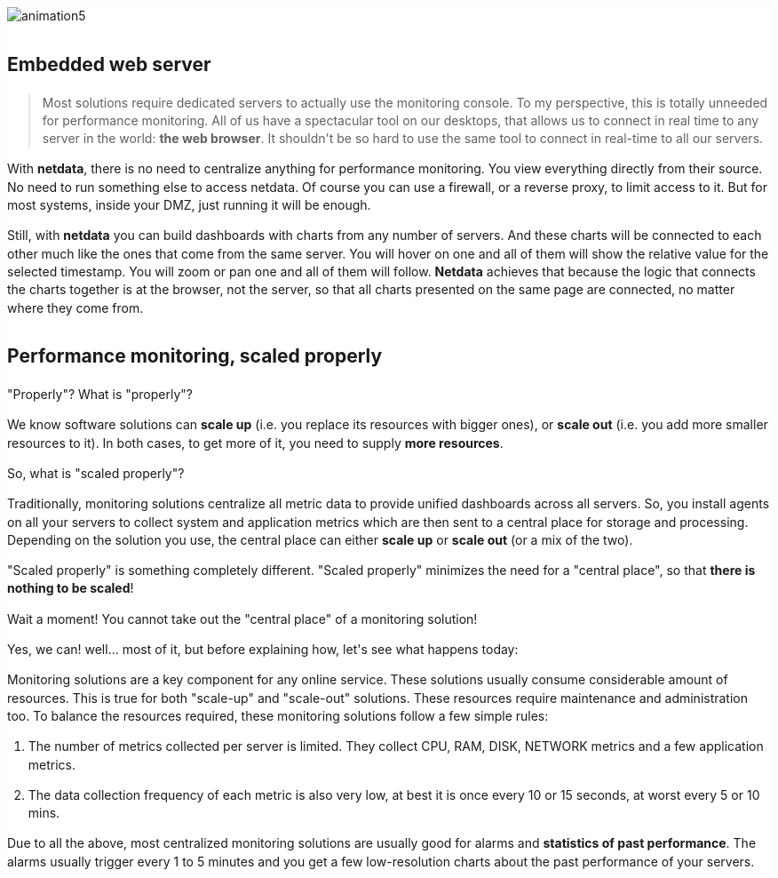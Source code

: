 ![animation5](https://cloud.githubusercontent.com/assets/2662304/12373715/0da509d8-bc8b-11e5-85cf-39d5234bf976.gif)

## Embedded web server

> Most solutions require dedicated servers to actually use the monitoring console. To my perspective, this is totally unneeded for performance monitoring. All of us have a spectacular tool on our desktops, that allows us to connect in real time to any server in the world: **the web browser**. It shouldn't be so hard to use the same tool to connect in real-time to all our servers.

With **netdata**, there is no need to centralize anything for performance monitoring. You view everything directly from their source. No need to run something else to access netdata. Of course you can use a firewall, or a reverse proxy, to limit access to it. But for most systems, inside your DMZ, just running it will be enough.

Still, with **netdata** you can build dashboards with charts from any number of servers. And these charts will be connected to each other much like the ones that come from the same server. You will hover on one and all of them will show the relative value for the selected timestamp. You will zoom or pan one and all of them will follow. **Netdata** achieves that because the logic that connects the charts together is at the browser, not the server, so that all charts presented on the same page are connected, no matter where they come from.

## Performance monitoring, scaled properly

"Properly"? What is "properly"?

We know software solutions can **scale up** (i.e. you replace its resources with bigger ones), or **scale out** (i.e. you add more smaller resources to it). In both cases, to get more of it, you need to supply **more resources**.

So, what is "scaled properly"?

Traditionally, monitoring solutions centralize all metric data to provide unified dashboards across all servers. So, you install agents on all your servers to collect system and application metrics which are then sent to a central place for storage and processing. Depending on the solution you use, the central place can either **scale up** or **scale out** (or a mix of the two).

"Scaled properly" is something completely different. "Scaled properly" minimizes the need for a "central place", so that **there is nothing to be scaled**!

Wait a moment! You cannot take out the "central place" of a monitoring solution!

Yes, we can! well... most of it, but before explaining how, let's see what happens today:

Monitoring solutions are a key component for any online service. These solutions usually consume considerable amount of resources. This is true for both "scale-up" and "scale-out" solutions. These resources require maintenance and administration too. To balance the resources required, these monitoring solutions follow a few simple rules:

1. The number of metrics collected per server is limited. They collect CPU, RAM, DISK, NETWORK metrics and a few application metrics.

2. The data collection frequency of each metric is also very low, at best it is once every 10 or 15 seconds, at worst every 5 or 10 mins.

Due to all the above, most centralized monitoring solutions are usually good for alarms and **statistics of past performance**. The alarms usually trigger every 1 to 5 minutes and you get a few low-resolution charts about the past performance of your servers.
